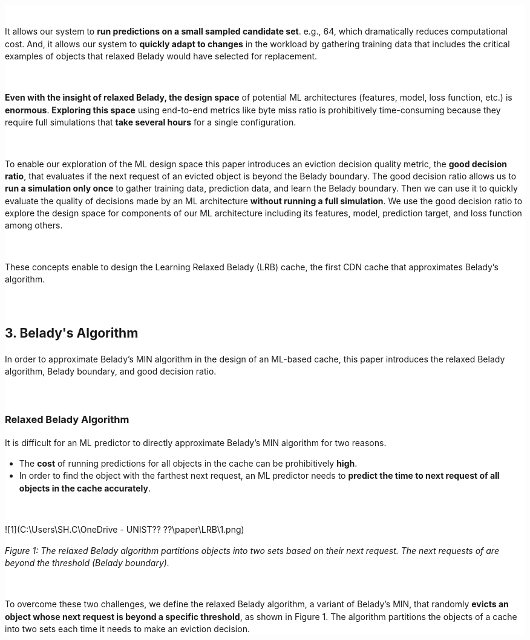 <br>

It allows our system to **run predictions on a small sampled candidate set**. e.g., 64, which dramatically reduces computational cost. And, it allows our system to **quickly adapt to changes** in the workload by gathering training data that includes the critical examples of objects that relaxed Belady would have selected for replacement.

<br>

**Even with the insight of relaxed Belady, the design space** of potential ML architectures (features, model, loss function, etc.) is **enormous**. **Exploring this space** using end-to-end metrics like byte miss ratio is prohibitively time-consuming because they require full simulations that **take several hours** for a single configuration. 

<br>

To enable our exploration of the ML design space this paper introduces an eviction decision quality metric, the **good decision ratio**, that evaluates if the next request of an evicted object is beyond the Belady boundary. The good decision ratio allows us to **run a simulation only once** to gather training data, prediction data, and learn the Belady boundary. Then we can use it to quickly evaluate the quality of decisions made by an ML architecture **without running a full simulation**. We use the good decision ratio to explore the design space for components of our ML architecture including its features, model, prediction target, and loss function among others.

<br>

These concepts enable to design the Learning Relaxed Belady (LRB) cache, the first CDN cache that approximates Belady’s algorithm.

<br>

## 3. Belady's Algorithm

In order to approximate Belady’s MIN algorithm in the design of an ML-based cache, this paper introduces the relaxed Belady algorithm, Belady boundary, and good decision ratio.

<br>

### Relaxed Belady Algorithm

  It is difficult for an ML predictor to directly approximate Belady’s MIN algorithm for two reasons.

- The **cost** of running predictions for all objects in the cache can be prohibitively **high**.
- In order to find the object with the farthest next request, an ML predictor needs to **predict the time to next request of all objects in the cache accurately**.

<br>

![1](C:\Users\SH.C\OneDrive - UNIST\?? ??\paper\LRB\1.png)

*Figure 1: The relaxed Belady algorithm partitions objects into two sets based on their next request. The next requests of are beyond the threshold (Belady boundary).*

<br>

  To overcome these two challenges, we define the relaxed Belady algorithm, a variant of Belady’s MIN, that randomly **evicts an object whose next request is beyond a specific threshold**, as shown in Figure 1. The algorithm partitions the objects of a cache into two sets each time it needs to make an eviction decision.
